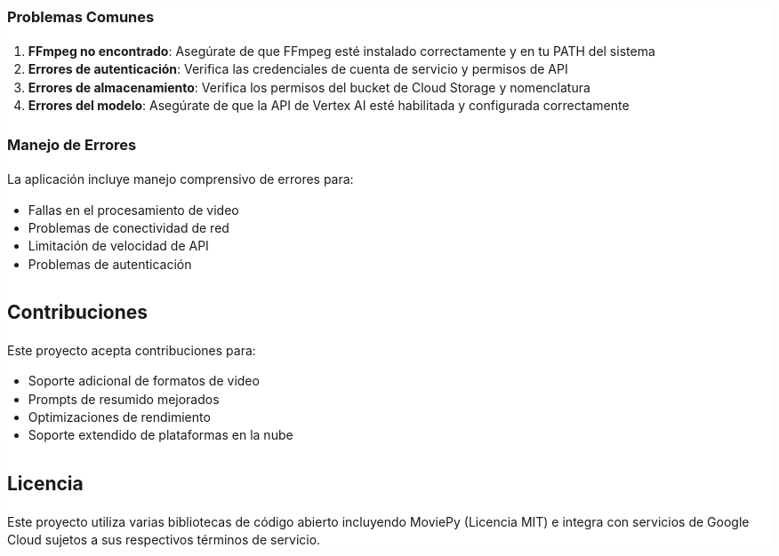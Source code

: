 ### Problemas Comunes
1. **FFmpeg no encontrado**: Asegúrate de que FFmpeg esté instalado correctamente y en tu PATH del sistema
2. **Errores de autenticación**: Verifica las credenciales de cuenta de servicio y permisos de API
3. **Errores de almacenamiento**: Verifica los permisos del bucket de Cloud Storage y nomenclatura
4. **Errores del modelo**: Asegúrate de que la API de Vertex AI esté habilitada y configurada correctamente

### Manejo de Errores
La aplicación incluye manejo comprensivo de errores para:
- Fallas en el procesamiento de video
- Problemas de conectividad de red
- Limitación de velocidad de API
- Problemas de autenticación

## Contribuciones

Este proyecto acepta contribuciones para:
- Soporte adicional de formatos de video
- Prompts de resumido mejorados
- Optimizaciones de rendimiento
- Soporte extendido de plataformas en la nube

## Licencia

Este proyecto utiliza varias bibliotecas de código abierto incluyendo MoviePy (Licencia MIT) e integra con servicios de Google Cloud sujetos a sus respectivos términos de servicio.